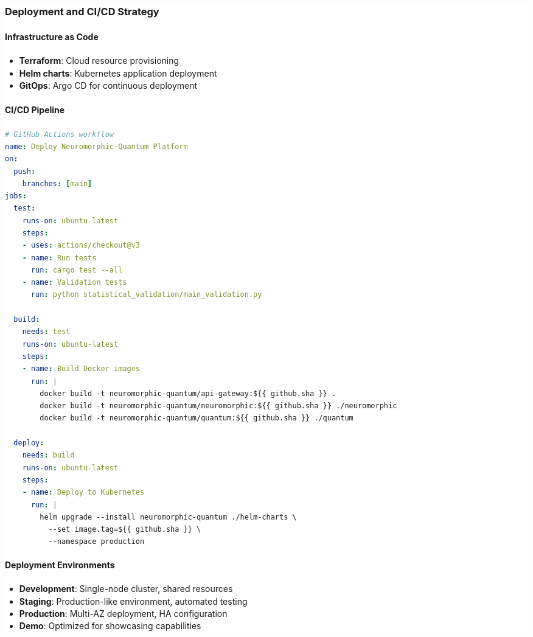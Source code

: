 ### Deployment and CI/CD Strategy

#### Infrastructure as Code
- **Terraform**: Cloud resource provisioning
- **Helm charts**: Kubernetes application deployment
- **GitOps**: Argo CD for continuous deployment

#### CI/CD Pipeline
```yaml
# GitHub Actions workflow
name: Deploy Neuromorphic-Quantum Platform
on:
  push:
    branches: [main]
jobs:
  test:
    runs-on: ubuntu-latest
    steps:
    - uses: actions/checkout@v3
    - name: Run tests
      run: cargo test --all
    - name: Validation tests
      run: python statistical_validation/main_validation.py

  build:
    needs: test
    runs-on: ubuntu-latest
    steps:
    - name: Build Docker images
      run: |
        docker build -t neuromorphic-quantum/api-gateway:${{ github.sha }} .
        docker build -t neuromorphic-quantum/neuromorphic:${{ github.sha }} ./neuromorphic
        docker build -t neuromorphic-quantum/quantum:${{ github.sha }} ./quantum

  deploy:
    needs: build
    runs-on: ubuntu-latest
    steps:
    - name: Deploy to Kubernetes
      run: |
        helm upgrade --install neuromorphic-quantum ./helm-charts \
          --set image.tag=${{ github.sha }} \
          --namespace production
```

#### Deployment Environments
- **Development**: Single-node cluster, shared resources
- **Staging**: Production-like environment, automated testing
- **Production**: Multi-AZ deployment, HA configuration
- **Demo**: Optimized for showcasing capabilities
